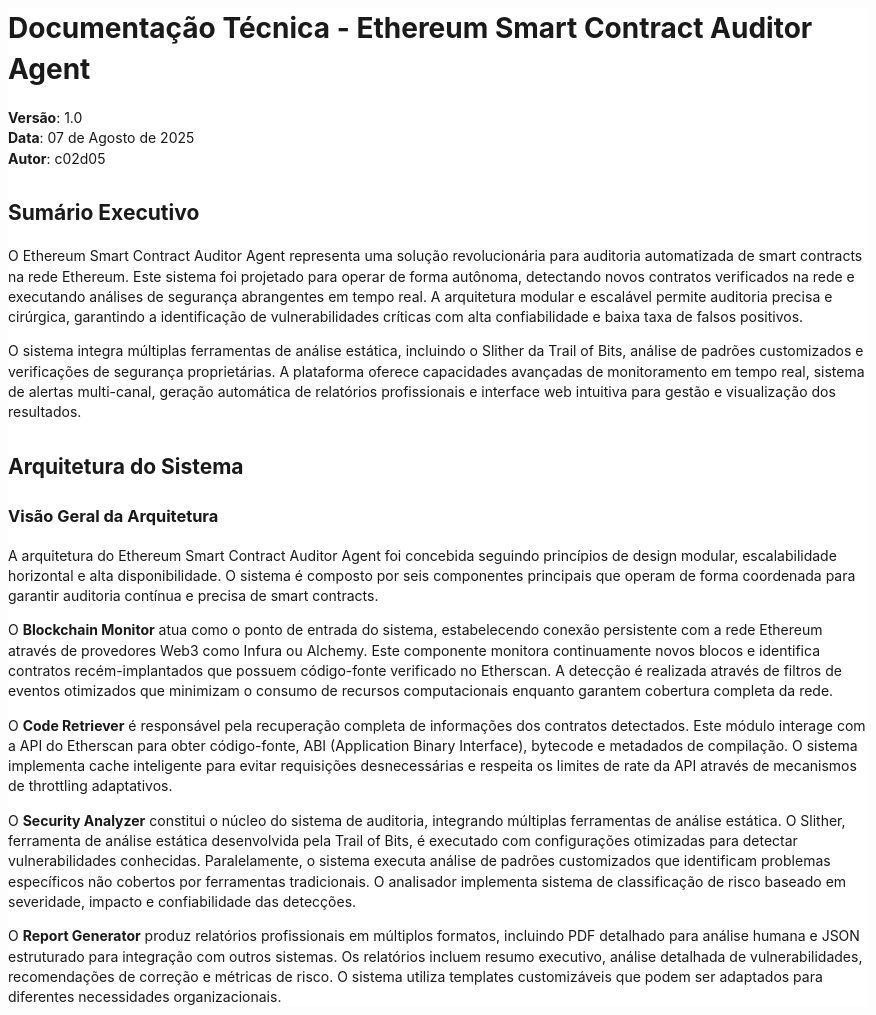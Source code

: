 # Documentação Técnica - Ethereum Smart Contract Auditor Agent

**Versão**: 1.0  
**Data**: 07 de Agosto de 2025  
**Autor**: c02d05  

## Sumário Executivo

O Ethereum Smart Contract Auditor Agent representa uma solução revolucionária para auditoria automatizada de smart contracts na rede Ethereum. Este sistema foi projetado para operar de forma autônoma, detectando novos contratos verificados na rede e executando análises de segurança abrangentes em tempo real. A arquitetura modular e escalável permite auditoria precisa e cirúrgica, garantindo a identificação de vulnerabilidades críticas com alta confiabilidade e baixa taxa de falsos positivos.

O sistema integra múltiplas ferramentas de análise estática, incluindo o Slither da Trail of Bits, análise de padrões customizados e verificações de segurança proprietárias. A plataforma oferece capacidades avançadas de monitoramento em tempo real, sistema de alertas multi-canal, geração automática de relatórios profissionais e interface web intuitiva para gestão e visualização dos resultados.

## Arquitetura do Sistema

### Visão Geral da Arquitetura

A arquitetura do Ethereum Smart Contract Auditor Agent foi concebida seguindo princípios de design modular, escalabilidade horizontal e alta disponibilidade. O sistema é composto por seis componentes principais que operam de forma coordenada para garantir auditoria contínua e precisa de smart contracts.

O **Blockchain Monitor** atua como o ponto de entrada do sistema, estabelecendo conexão persistente com a rede Ethereum através de provedores Web3 como Infura ou Alchemy. Este componente monitora continuamente novos blocos e identifica contratos recém-implantados que possuem código-fonte verificado no Etherscan. A detecção é realizada através de filtros de eventos otimizados que minimizam o consumo de recursos computacionais enquanto garantem cobertura completa da rede.

O **Code Retriever** é responsável pela recuperação completa de informações dos contratos detectados. Este módulo interage com a API do Etherscan para obter código-fonte, ABI (Application Binary Interface), bytecode e metadados de compilação. O sistema implementa cache inteligente para evitar requisições desnecessárias e respeita os limites de rate da API através de mecanismos de throttling adaptativos.

O **Security Analyzer** constitui o núcleo do sistema de auditoria, integrando múltiplas ferramentas de análise estática. O Slither, ferramenta de análise estática desenvolvida pela Trail of Bits, é executado com configurações otimizadas para detectar vulnerabilidades conhecidas. Paralelamente, o sistema executa análise de padrões customizados que identificam problemas específicos não cobertos por ferramentas tradicionais. O analisador implementa sistema de classificação de risco baseado em severidade, impacto e confiabilidade das detecções.

O **Report Generator** produz relatórios profissionais em múltiplos formatos, incluindo PDF detalhado para análise humana e JSON estruturado para integração com outros sistemas. Os relatórios incluem resumo executivo, análise detalhada de vulnerabilidades, recomendações de correção e métricas de risco. O sistema utiliza templates customizáveis que podem ser adaptados para diferentes necessidades organizacionais.
